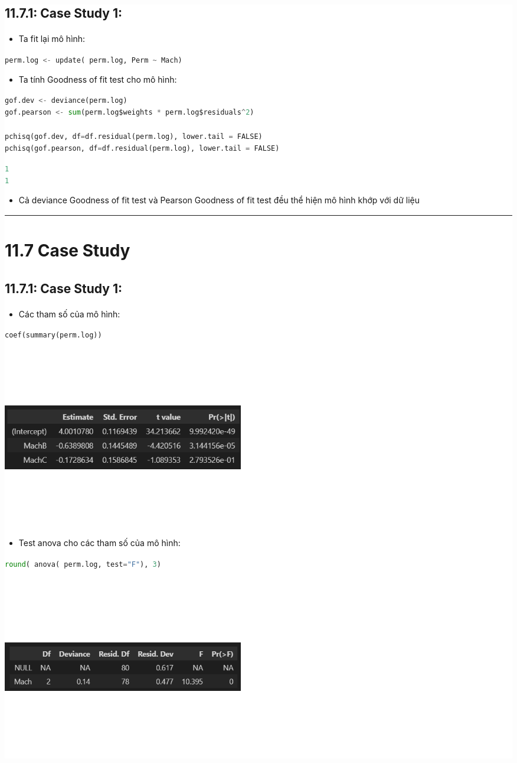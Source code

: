 ## 11.7.1: Case Study 1:

- Ta fit lại mô hình:

```python
perm.log <- update( perm.log, Perm ~ Mach)
```

- Ta tính Goodness of fit test cho mô hình:

```python
gof.dev <- deviance(perm.log)
gof.pearson <- sum(perm.log$weights * perm.log$residuals^2)

pchisq(gof.dev, df=df.residual(perm.log), lower.tail = FALSE)
pchisq(gof.pearson, df=df.residual(perm.log), lower.tail = FALSE)
```

```python
1
1
```
- Cả deviance Goodness of fit test và Pearson Goodness of fit test đều thể hiện mô hình khớp với dữ liệu


---


# 11.7 Case Study 

## 11.7.1: Case Study 1:

- Các tham số của mô hình:

```python
coef(summary(perm.log))
```
<img src = "images/Long/4.PNG" width="400" height="300">

- Test anova cho các tham số của mô hình:

```python
round( anova( perm.log, test="F"), 3)
```

<img src = "images/Long/5.PNG" width="400" height="300">
